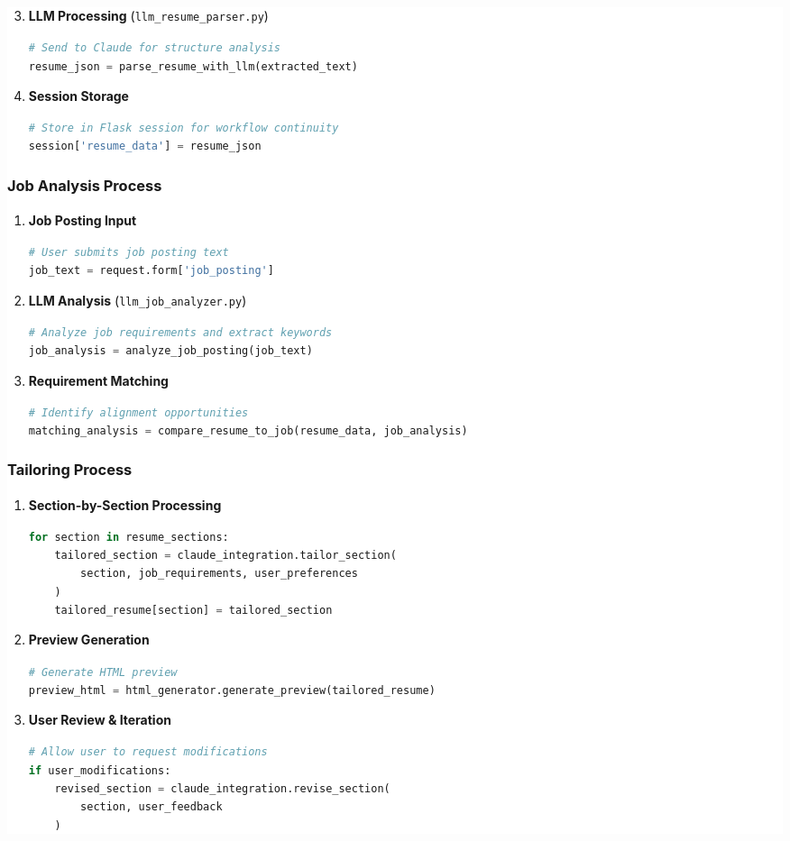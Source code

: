 3. **LLM Processing** (`llm_resume_parser.py`)
   ```python
   # Send to Claude for structure analysis
   resume_json = parse_resume_with_llm(extracted_text)
   ```

4. **Session Storage**
   ```python
   # Store in Flask session for workflow continuity
   session['resume_data'] = resume_json
   ```

### **Job Analysis Process**

1. **Job Posting Input**
   ```python
   # User submits job posting text
   job_text = request.form['job_posting']
   ```

2. **LLM Analysis** (`llm_job_analyzer.py`)
   ```python
   # Analyze job requirements and extract keywords
   job_analysis = analyze_job_posting(job_text)
   ```

3. **Requirement Matching**
   ```python
   # Identify alignment opportunities
   matching_analysis = compare_resume_to_job(resume_data, job_analysis)
   ```

### **Tailoring Process**

1. **Section-by-Section Processing**
   ```python
   for section in resume_sections:
       tailored_section = claude_integration.tailor_section(
           section, job_requirements, user_preferences
       )
       tailored_resume[section] = tailored_section
   ```

2. **Preview Generation**
   ```python
   # Generate HTML preview
   preview_html = html_generator.generate_preview(tailored_resume)
   ```

3. **User Review & Iteration**
   ```python
   # Allow user to request modifications
   if user_modifications:
       revised_section = claude_integration.revise_section(
           section, user_feedback
       )
   ```
